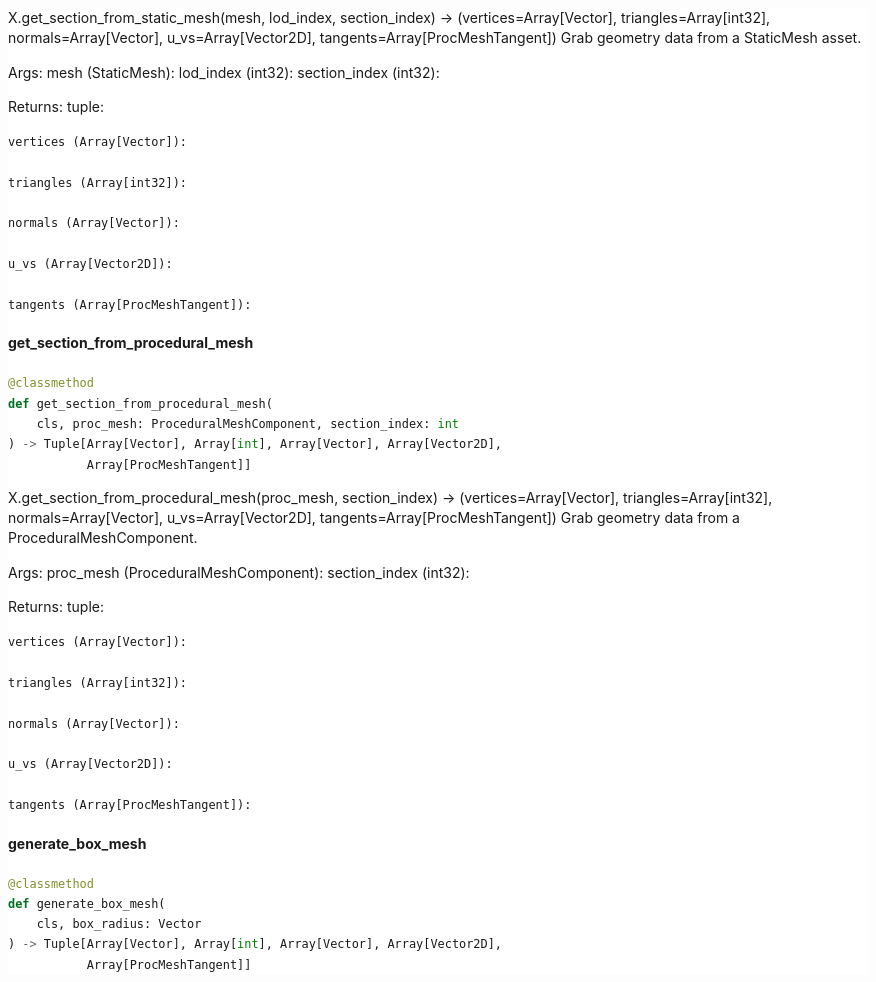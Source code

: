 X.get_section_from_static_mesh(mesh, lod_index, section_index) -> (vertices=Array[Vector], triangles=Array[int32], normals=Array[Vector], u_vs=Array[Vector2D], tangents=Array[ProcMeshTangent])
Grab geometry data from a StaticMesh asset.

Args:
    mesh (StaticMesh): 
    lod_index (int32): 
    section_index (int32): 

Returns:
    tuple: 

    vertices (Array[Vector]): 

    triangles (Array[int32]): 

    normals (Array[Vector]): 

    u_vs (Array[Vector2D]): 

    tangents (Array[ProcMeshTangent]):

<a id="unreal.ProceduralMeshLibrary.get_section_from_procedural_mesh"></a>

#### get_section_from_procedural_mesh

```python
@classmethod
def get_section_from_procedural_mesh(
    cls, proc_mesh: ProceduralMeshComponent, section_index: int
) -> Tuple[Array[Vector], Array[int], Array[Vector], Array[Vector2D],
           Array[ProcMeshTangent]]
```

X.get_section_from_procedural_mesh(proc_mesh, section_index) -> (vertices=Array[Vector], triangles=Array[int32], normals=Array[Vector], u_vs=Array[Vector2D], tangents=Array[ProcMeshTangent])
Grab geometry data from a ProceduralMeshComponent.

Args:
    proc_mesh (ProceduralMeshComponent): 
    section_index (int32): 

Returns:
    tuple: 

    vertices (Array[Vector]): 

    triangles (Array[int32]): 

    normals (Array[Vector]): 

    u_vs (Array[Vector2D]): 

    tangents (Array[ProcMeshTangent]):

<a id="unreal.ProceduralMeshLibrary.generate_box_mesh"></a>

#### generate_box_mesh

```python
@classmethod
def generate_box_mesh(
    cls, box_radius: Vector
) -> Tuple[Array[Vector], Array[int], Array[Vector], Array[Vector2D],
           Array[ProcMeshTangent]]
```
